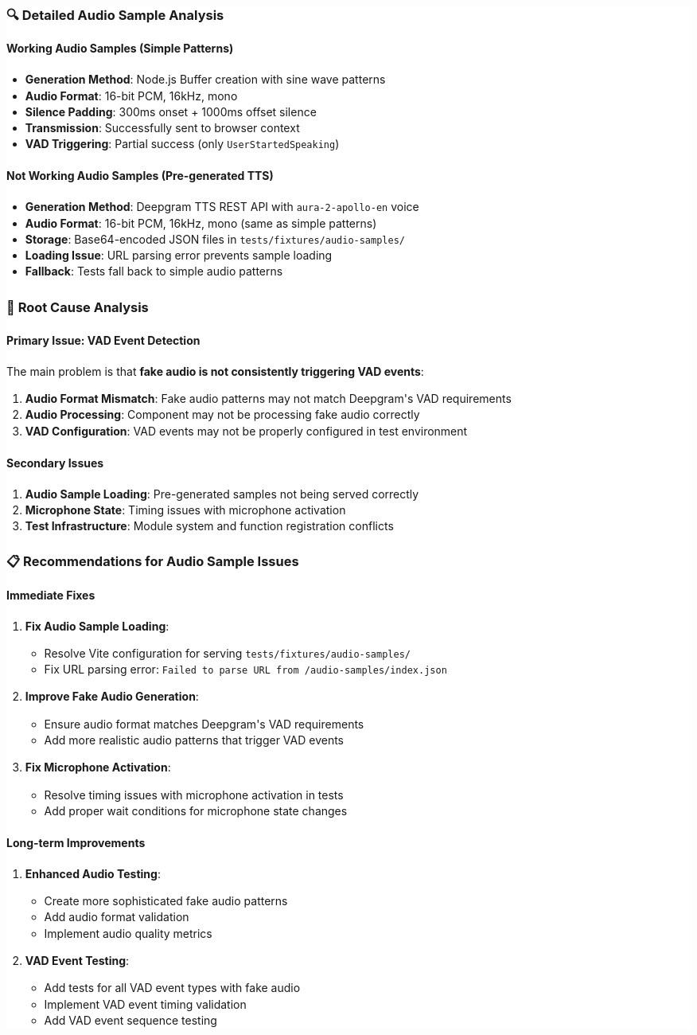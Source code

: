 ### 🔍 **Detailed Audio Sample Analysis**

#### **Working Audio Samples (Simple Patterns)**
- **Generation Method**: Node.js Buffer creation with sine wave patterns
- **Audio Format**: 16-bit PCM, 16kHz, mono
- **Silence Padding**: 300ms onset + 1000ms offset silence
- **Transmission**: Successfully sent to browser context
- **VAD Triggering**: Partial success (only `UserStartedSpeaking`)

#### **Not Working Audio Samples (Pre-generated TTS)**
- **Generation Method**: Deepgram TTS REST API with `aura-2-apollo-en` voice
- **Audio Format**: 16-bit PCM, 16kHz, mono (same as simple patterns)
- **Storage**: Base64-encoded JSON files in `tests/fixtures/audio-samples/`
- **Loading Issue**: URL parsing error prevents sample loading
- **Fallback**: Tests fall back to simple audio patterns

### 🎯 **Root Cause Analysis**

#### **Primary Issue: VAD Event Detection**
The main problem is that **fake audio is not consistently triggering VAD events**:

1. **Audio Format Mismatch**: Fake audio patterns may not match Deepgram's VAD requirements
2. **Audio Processing**: Component may not be processing fake audio correctly
3. **VAD Configuration**: VAD events may not be properly configured in test environment

#### **Secondary Issues**
1. **Audio Sample Loading**: Pre-generated samples not being served correctly
2. **Microphone State**: Timing issues with microphone activation
3. **Test Infrastructure**: Module system and function registration conflicts

### 📋 **Recommendations for Audio Sample Issues**

#### **Immediate Fixes**
1. **Fix Audio Sample Loading**:
   - Resolve Vite configuration for serving `tests/fixtures/audio-samples/`
   - Fix URL parsing error: `Failed to parse URL from /audio-samples/index.json`

2. **Improve Fake Audio Generation**:
   - Ensure audio format matches Deepgram's VAD requirements
   - Add more realistic audio patterns that trigger VAD events

3. **Fix Microphone Activation**:
   - Resolve timing issues with microphone activation in tests
   - Add proper wait conditions for microphone state changes

#### **Long-term Improvements**
1. **Enhanced Audio Testing**:
   - Create more sophisticated fake audio patterns
   - Add audio format validation
   - Implement audio quality metrics

2. **VAD Event Testing**:
   - Add tests for all VAD event types with fake audio
   - Implement VAD event timing validation
   - Add VAD event sequence testing
